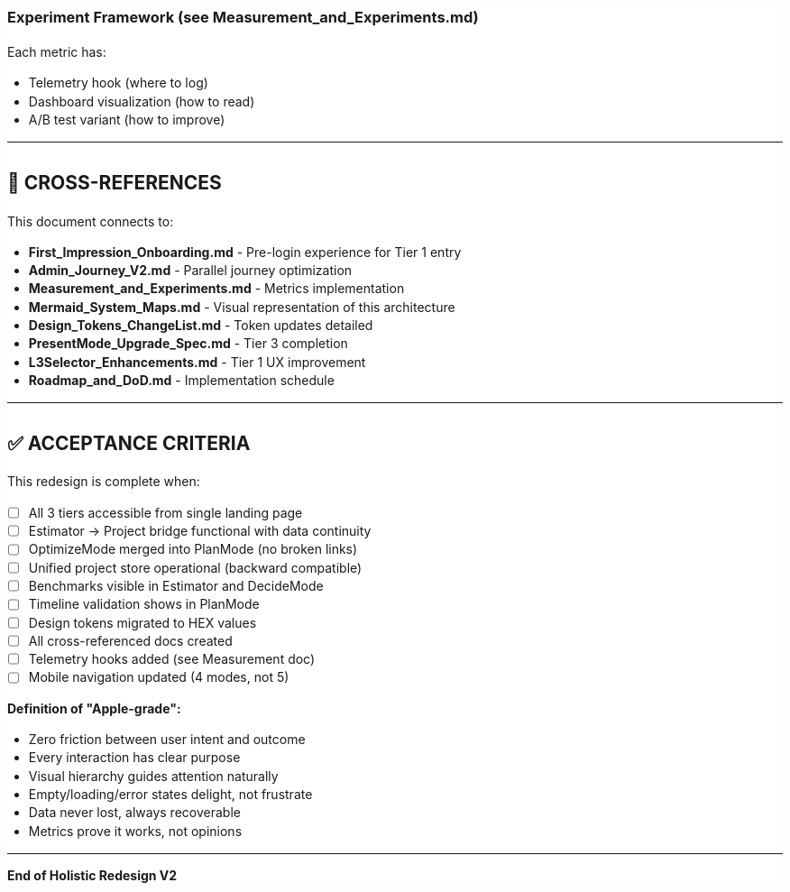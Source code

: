 ### Experiment Framework (see Measurement_and_Experiments.md)

Each metric has:
- Telemetry hook (where to log)
- Dashboard visualization (how to read)
- A/B test variant (how to improve)

---

## 🔗 CROSS-REFERENCES

This document connects to:
- **First_Impression_Onboarding.md** - Pre-login experience for Tier 1 entry
- **Admin_Journey_V2.md** - Parallel journey optimization
- **Measurement_and_Experiments.md** - Metrics implementation
- **Mermaid_System_Maps.md** - Visual representation of this architecture
- **Design_Tokens_ChangeList.md** - Token updates detailed
- **PresentMode_Upgrade_Spec.md** - Tier 3 completion
- **L3Selector_Enhancements.md** - Tier 1 UX improvement
- **Roadmap_and_DoD.md** - Implementation schedule

---

## ✅ ACCEPTANCE CRITERIA

This redesign is complete when:

- [ ] All 3 tiers accessible from single landing page
- [ ] Estimator → Project bridge functional with data continuity
- [ ] OptimizeMode merged into PlanMode (no broken links)
- [ ] Unified project store operational (backward compatible)
- [ ] Benchmarks visible in Estimator and DecideMode
- [ ] Timeline validation shows in PlanMode
- [ ] Design tokens migrated to HEX values
- [ ] All cross-referenced docs created
- [ ] Telemetry hooks added (see Measurement doc)
- [ ] Mobile navigation updated (4 modes, not 5)

**Definition of "Apple-grade":**
- Zero friction between user intent and outcome
- Every interaction has clear purpose
- Visual hierarchy guides attention naturally
- Empty/loading/error states delight, not frustrate
- Data never lost, always recoverable
- Metrics prove it works, not opinions

---

**End of Holistic Redesign V2**

